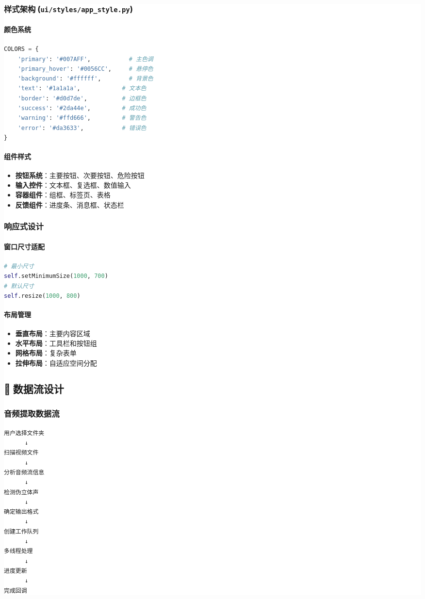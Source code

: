 ### 样式架构 (`ui/styles/app_style.py`)

#### 颜色系统
```python
COLORS = {
    'primary': '#007AFF',           # 主色调
    'primary_hover': '#0056CC',     # 悬停色
    'background': '#ffffff',        # 背景色
    'text': '#1a1a1a',            # 文本色
    'border': '#d0d7de',          # 边框色
    'success': '#2da44e',         # 成功色
    'warning': '#ffd666',         # 警告色
    'error': '#da3633',           # 错误色
}
```

#### 组件样式
- **按钮系统**：主要按钮、次要按钮、危险按钮
- **输入控件**：文本框、复选框、数值输入
- **容器组件**：组框、标签页、表格
- **反馈组件**：进度条、消息框、状态栏

### 响应式设计

#### 窗口尺寸适配
```python
# 最小尺寸
self.setMinimumSize(1000, 700)
# 默认尺寸  
self.resize(1000, 800)
```

#### 布局管理
- **垂直布局**：主要内容区域
- **水平布局**：工具栏和按钮组
- **网格布局**：复杂表单
- **拉伸布局**：自适应空间分配

## 🔄 数据流设计

### 音频提取数据流

```
用户选择文件夹
      ↓
扫描视频文件
      ↓
分析音频流信息
      ↓
检测伪立体声
      ↓
确定输出格式
      ↓
创建工作队列
      ↓
多线程处理
      ↓
进度更新
      ↓
完成回调
```
